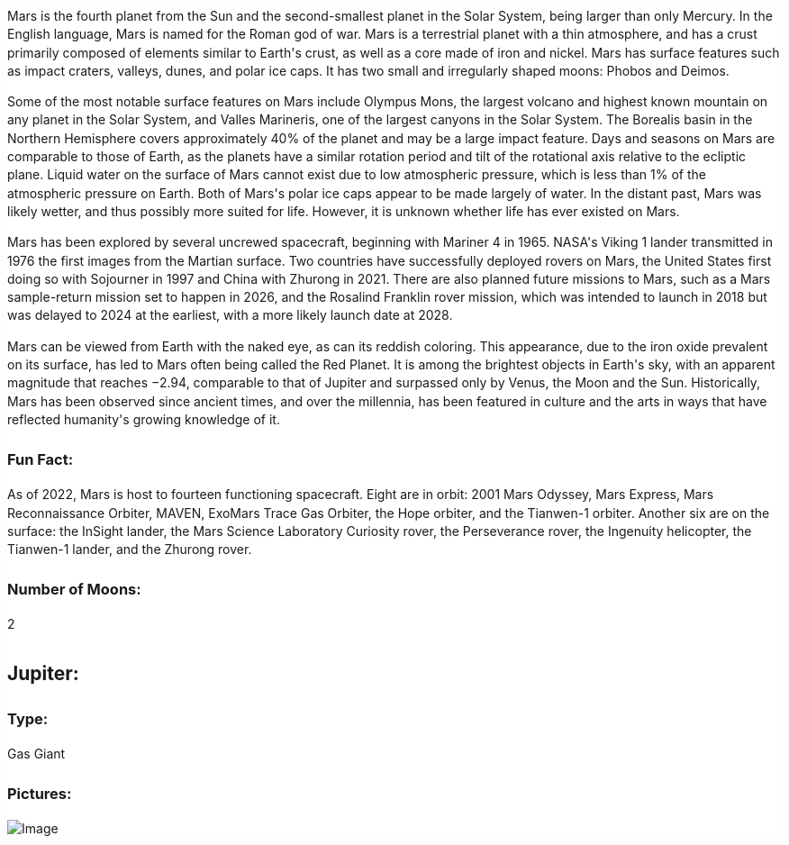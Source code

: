 Mars is the fourth planet from the Sun and the second-smallest planet in the Solar System, being larger than only Mercury. In the English language, Mars is named for the Roman god of war. Mars is a terrestrial planet with a thin atmosphere, and has a crust primarily composed of elements similar to Earth's crust, as well as a core made of iron and nickel. Mars has surface features such as impact craters, valleys, dunes, and polar ice caps. It has two small and irregularly shaped moons: Phobos and Deimos.

Some of the most notable surface features on Mars include Olympus Mons, the largest volcano and highest known mountain on any planet in the Solar System, and Valles Marineris, one of the largest canyons in the Solar System. The Borealis basin in the Northern Hemisphere covers approximately 40% of the planet and may be a large impact feature. Days and seasons on Mars are comparable to those of Earth, as the planets have a similar rotation period and tilt of the rotational axis relative to the ecliptic plane. Liquid water on the surface of Mars cannot exist due to low atmospheric pressure, which is less than 1% of the atmospheric pressure on Earth. Both of Mars's polar ice caps appear to be made largely of water. In the distant past, Mars was likely wetter, and thus possibly more suited for life. However, it is unknown whether life has ever existed on Mars.

Mars has been explored by several uncrewed spacecraft, beginning with Mariner 4 in 1965. NASA's Viking 1 lander transmitted in 1976 the first images from the Martian surface. Two countries have successfully deployed rovers on Mars, the United States first doing so with Sojourner in 1997 and China with Zhurong in 2021. There are also planned future missions to Mars, such as a Mars sample-return mission set to happen in 2026, and the Rosalind Franklin rover mission, which was intended to launch in 2018 but was delayed to 2024 at the earliest, with a more likely launch date at 2028.

Mars can be viewed from Earth with the naked eye, as can its reddish coloring. This appearance, due to the iron oxide prevalent on its surface, has led to Mars often being called the Red Planet. It is among the brightest objects in Earth's sky, with an apparent magnitude that reaches −2.94, comparable to that of Jupiter and surpassed only by Venus, the Moon and the Sun. Historically, Mars has been observed since ancient times, and over the millennia, has been featured in culture and the arts in ways that have reflected humanity's growing knowledge of it.


### Fun Fact:

As of 2022, Mars is host to fourteen functioning spacecraft. Eight are in orbit: 2001 Mars Odyssey, Mars Express, Mars Reconnaissance Orbiter, MAVEN, ExoMars Trace Gas Orbiter, the Hope orbiter, and the Tianwen-1 orbiter. Another six are on the surface: the InSight lander, the Mars Science Laboratory Curiosity rover, the Perseverance rover, the Ingenuity helicopter, the Tianwen-1 lander, and the Zhurong rover.


### Number of Moons:

2


## Jupiter:


### Type:

Gas Giant


### Pictures:
![Image](Pictures/jupiter.png)
